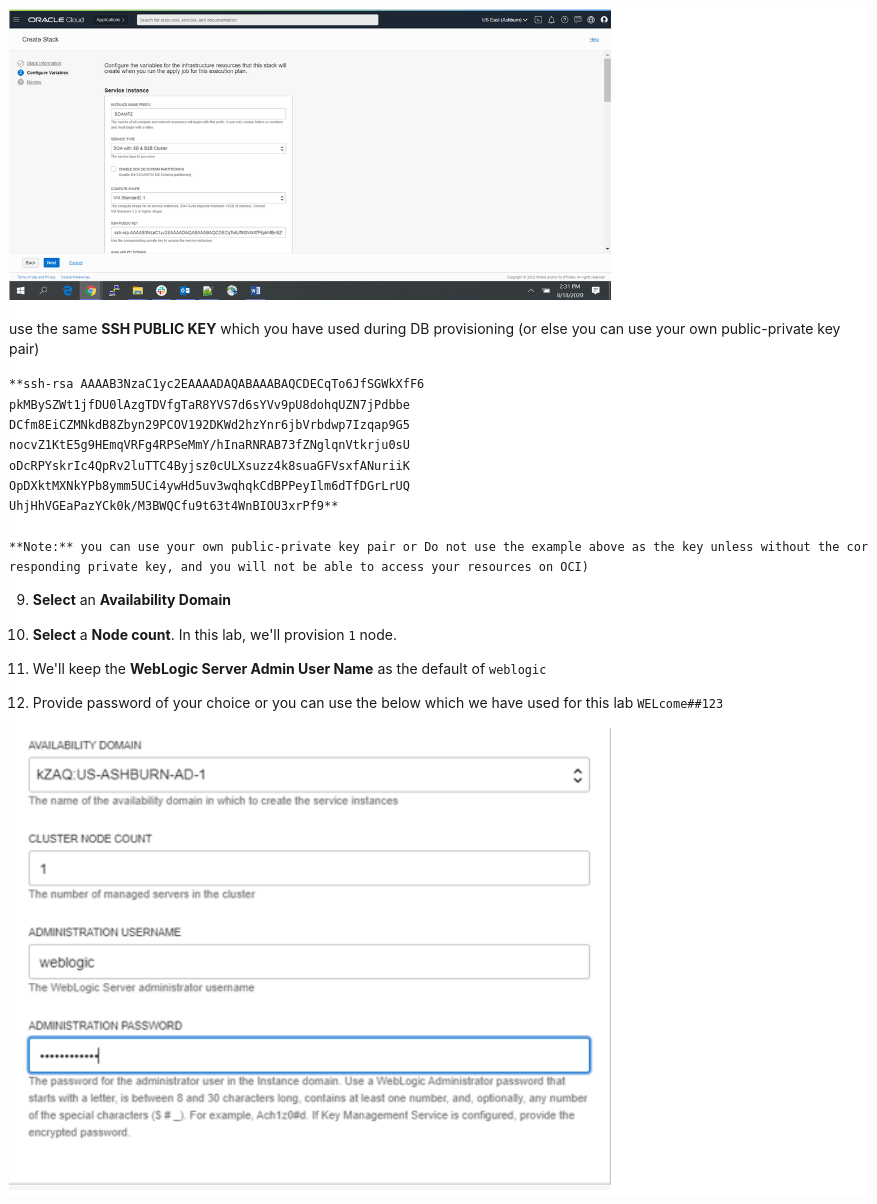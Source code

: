   <img src="./images/provision-5.png" width="70%">

   use the same **SSH PUBLIC KEY** which you have used during  DB provisioning (or else you can use your own public-private key pair)

    **ssh-rsa AAAAB3NzaC1yc2EAAAADAQABAAABAQCDECqTo6JfSGWkXfF6
    pkMBySZWt1jfDU0lAzgTDVfgTaR8YVS7d6sYVv9pU8dohqUZN7jPdbbe
    DCfm8EiCZMNkdB8Zbyn29PCOV192DKWd2hzYnr6jbVrbdwp7Izqap9G5
    nocvZ1KtE5g9HEmqVRFg4RPSeMmY/hInaRNRAB73fZNglqnVtkrju0sU
    oDcRPYskrIc4QpRv2luTTC4Byjsz0cULXsuzz4k8suaGFVsxfANuriiK
    OpDXktMXNkYPb8ymm5UCi4ywHd5uv3wqhqkCdBPPeyIlm6dTfDGrLrUQ
    UhjHhVGEaPazYCk0k/M3BWQCfu9t63t4WnBIOU3xrPf9**
    
    **Note:** you can use your own public-private key pair or Do not use the example above as the key unless without the corresponding private key, and you will not be able to access your resources on OCI)

9. **Select** an **Availability Domain**

10. **Select** a **Node count**. In this lab, we'll provision `1` node.

11. We'll keep the **WebLogic Server Admin User Name** as the default of `weblogic`

12. Provide password of your choice or you can use the below which we have used for this lab `WELcome##123`

<img src="./images/provision-6-ad.png" width="70%">
